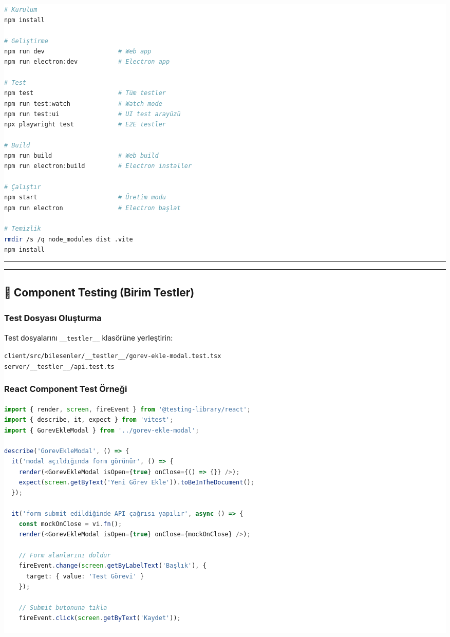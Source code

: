 ```bash
# Kurulum
npm install

# Geliştirme
npm run dev                    # Web app
npm run electron:dev           # Electron app

# Test
npm test                       # Tüm testler
npm run test:watch             # Watch mode
npm run test:ui                # UI test arayüzü
npx playwright test            # E2E testler

# Build
npm run build                  # Web build
npm run electron:build         # Electron installer

# Çalıştır
npm start                      # Üretim modu
npm run electron               # Electron başlat

# Temizlik
rmdir /s /q node_modules dist .vite
npm install
```

---

---

## 🧩 Component Testing (Birim Testler)

### Test Dosyası Oluşturma
Test dosyalarını `__testler__` klasörüne yerleştirin:
```
client/src/bilesenler/__testler__/gorev-ekle-modal.test.tsx
server/__testler__/api.test.ts
```

### React Component Test Örneği
```typescript
import { render, screen, fireEvent } from '@testing-library/react';
import { describe, it, expect } from 'vitest';
import { GorevEkleModal } from '../gorev-ekle-modal';

describe('GorevEkleModal', () => {
  it('modal açıldığında form görünür', () => {
    render(<GorevEkleModal isOpen={true} onClose={() => {}} />);
    expect(screen.getByText('Yeni Görev Ekle')).toBeInTheDocument();
  });

  it('form submit edildiğinde API çağrısı yapılır', async () => {
    const mockOnClose = vi.fn();
    render(<GorevEkleModal isOpen={true} onClose={mockOnClose} />);
    
    // Form alanlarını doldur
    fireEvent.change(screen.getByLabelText('Başlık'), {
      target: { value: 'Test Görevi' }
    });
    
    // Submit butonuna tıkla
    fireEvent.click(screen.getByText('Kaydet'));
    
```